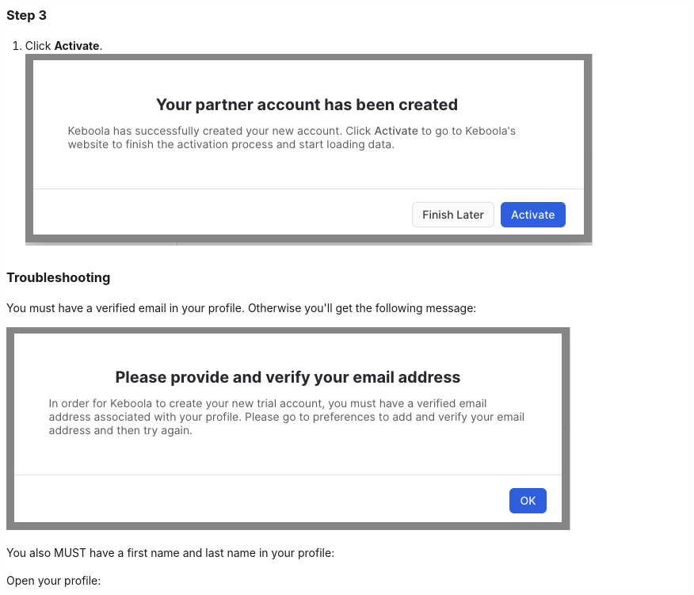 ### Step 3
1. Click **Activate**.<BR>
![PartnerConnect](assets/pcactivate.png)

### Troubleshooting

You must have a verified email in your profile. Otherwise you'll get the following message:

![PartnerConnect](assets/pcemailverif.png)

You also MUST have a first name and last name in your profile:

Open your profile:

